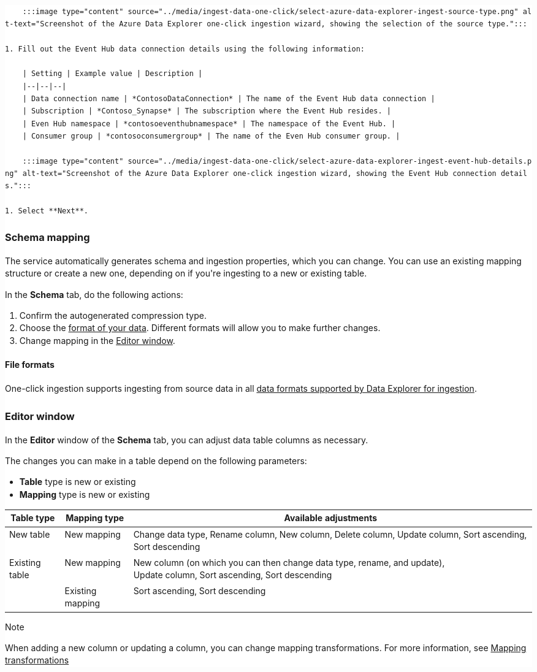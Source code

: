         :::image type="content" source="../media/ingest-data-one-click/select-azure-data-explorer-ingest-source-type.png" alt-text="Screenshot of the Azure Data Explorer one-click ingestion wizard, showing the selection of the source type.":::

    1. Fill out the Event Hub data connection details using the following information:

        | Setting | Example value | Description |
        |--|--|--|
        | Data connection name | *ContosoDataConnection* | The name of the Event Hub data connection |
        | Subscription | *Contoso_Synapse* | The subscription where the Event Hub resides. |
        | Even Hub namespace | *contosoeventhubnamespace* | The namespace of the Event Hub. |
        | Consumer group | *contosoconsumergroup* | The name of the Even Hub consumer group. |

        :::image type="content" source="../media/ingest-data-one-click/select-azure-data-explorer-ingest-event-hub-details.png" alt-text="Screenshot of the Azure Data Explorer one-click ingestion wizard, showing the Event Hub connection details.":::

    1. Select **Next**.

### Schema mapping

The service automatically generates schema and ingestion properties, which you can change. You can use an existing mapping structure or create a new one, depending on if you're ingesting to a new or existing table.

In the **Schema** tab, do the following actions:
   1. Confirm the autogenerated compression type.
   1. Choose the [format of your data](#file-formats). Different formats will allow you to make further changes.
   1. Change mapping in the [Editor window](#editor-window).

#### File formats

One-click ingestion supports ingesting from source data in all [data formats supported by Data Explorer for ingestion](data-explorer-ingest-data-supported-formats.md).

### Editor window

In the **Editor** window of the **Schema** tab, you can adjust data table columns as necessary.

The changes you can make in a table depend on the following parameters:

* **Table** type is new or existing
* **Mapping** type is new or existing

Table type | Mapping type | Available adjustments|
|---|---|---|
|New table   | New mapping |Change data type, Rename column, New column, Delete column, Update column, Sort ascending, Sort descending  |
|Existing table  | New mapping | New column (on which you can then change data type, rename, and update),<br> Update column, Sort ascending, Sort descending  |
| | Existing mapping | Sort ascending, Sort descending

> [!NOTE]
> When adding a new column or updating a column, you can change mapping transformations. For more information, see [Mapping transformations](#mapping-transformations)
